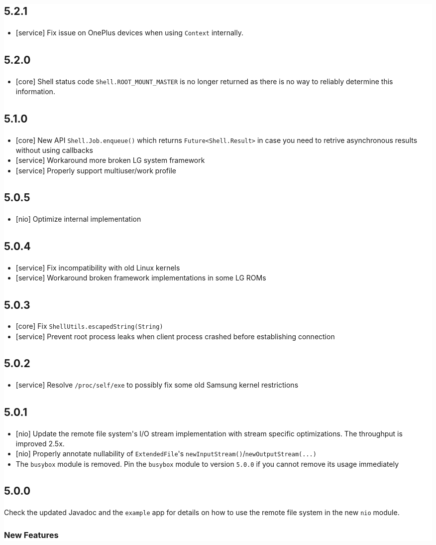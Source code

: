 ## 5.2.1

- [service] Fix issue on OnePlus devices when using `Context` internally.

## 5.2.0

- [core] Shell status code `Shell.ROOT_MOUNT_MASTER` is no longer returned as there is no way to reliably determine this information.

## 5.1.0

- [core] New API `Shell.Job.enqueue()` which returns `Future<Shell.Result>` in case you need to retrive asynchronous results without using callbacks
- [service] Workaround more broken LG system framework
- [service] Properly support multiuser/work profile

## 5.0.5

- [nio] Optimize internal implementation

## 5.0.4

- [service] Fix incompatibility with old Linux kernels
- [service] Workaround broken framework implementations in some LG ROMs

## 5.0.3

- [core] Fix `ShellUtils.escapedString(String)`
- [service] Prevent root process leaks when client process crashed before establishing connection

## 5.0.2

- [service] Resolve `/proc/self/exe` to possibly fix some old Samsung kernel restrictions

## 5.0.1

- [nio] Update the remote file system's I/O stream implementation with stream specific optimizations. The throughput is improved 2.5x.
- [nio] Properly annotate nullability of `ExtendedFile`'s `newInputStream()`/`newOutputStream(...)`
- The `busybox` module is removed. Pin the `busybox` module to version `5.0.0` if you cannot remove its usage immediately

## 5.0.0

Check the updated Javadoc and the `example` app for details on how to use the remote file system in the new `nio` module.

### New Features
